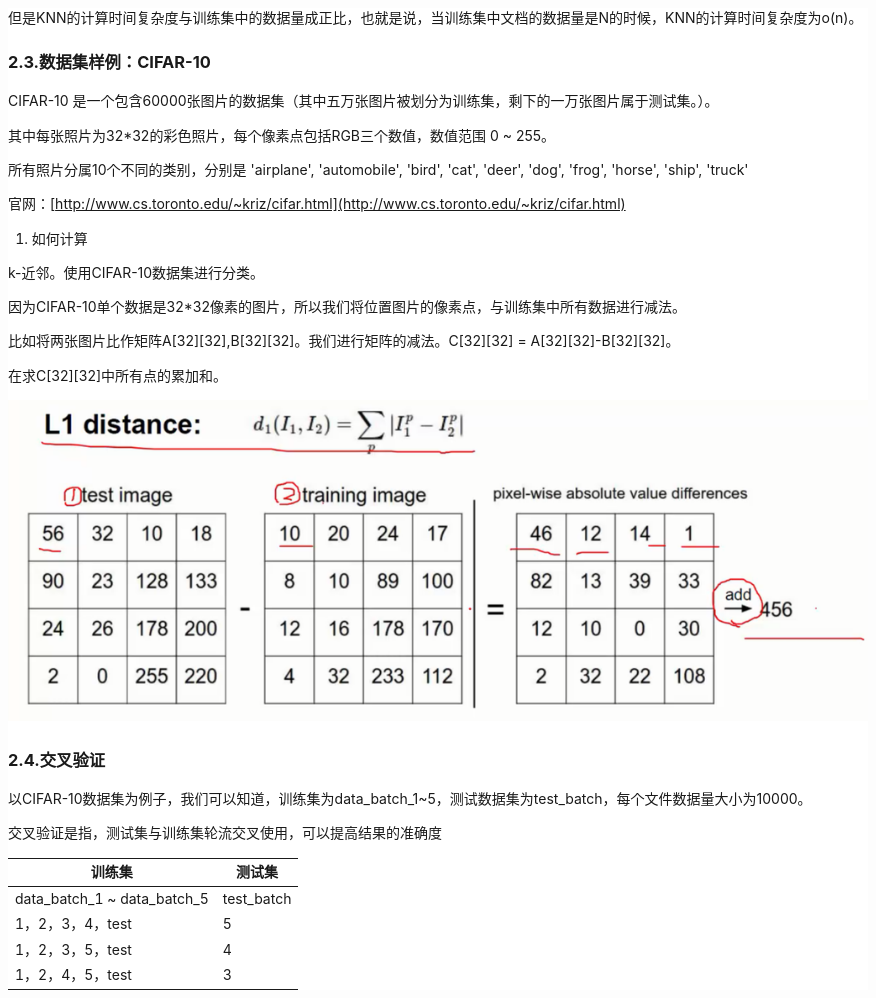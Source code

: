 但是KNN的计算时间复杂度与训练集中的数据量成正比，也就是说，当训练集中文档的数据量是N的时候，KNN的计算时间复杂度为o(n)。

### 2.3.数据集样例：CIFAR-10

CIFAR-10 是一个包含60000张图片的数据集（其中五万张图片被划分为训练集，剩下的一万张图片属于测试集。）。

其中每张照片为32*32的彩色照片，每个像素点包括RGB三个数值，数值范围  0 ~ 255。

所有照片分属10个不同的类别，分别是 'airplane', 'automobile', 'bird', 'cat', 'deer', 'dog', 'frog', 'horse', 'ship', 'truck'

官网：[http://www.cs.toronto.edu/~kriz/cifar.html](http://www.cs.toronto.edu/~kriz/cifar.html)

1. 如何计算

k-近邻。使用CIFAR-10数据集进行分类。

因为CIFAR-10单个数据是32*32像素的图片，所以我们将位置图片的像素点，与训练集中所有数据进行减法。

比如将两张图片比作矩阵A[32][32],B[32][32]。我们进行矩阵的减法。C[32][32] = A[32][32]-B[32][32]。

在求C[32][32]中所有点的累加和。


![image](img/jiqixuexi/image3.png)

### 2.4.交叉验证

以CIFAR-10数据集为例子，我们可以知道，训练集为data_batch_1~5，测试数据集为test_batch，每个文件数据量大小为10000。

交叉验证是指，测试集与训练集轮流交叉使用，可以提高结果的准确度

|训练集                             |测试集|
|----------------------------------|------|
|data_batch_1 ~ data_batch_5   |test_batch|
|1，2，3，4，test                  | 5|
|1，2，3，5，test                  | 4|
|1，2，4，5，test                  | 3|
